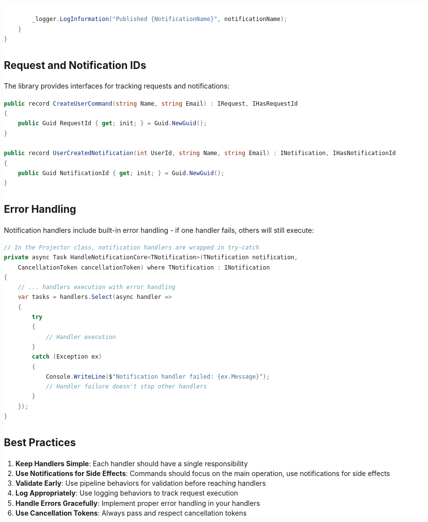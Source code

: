 ```csharp

        _logger.LogInformation("Published {NotificationName}", notificationName);
    }
}
```

## Request and Notification IDs

The library provides interfaces for tracking requests and notifications:

```csharp
public record CreateUserCommand(string Name, string Email) : IRequest, IHasRequestId
{
    public Guid RequestId { get; init; } = Guid.NewGuid();
}

public record UserCreatedNotification(int UserId, string Name, string Email) : INotification, IHasNotificationId
{
    public Guid NotificationId { get; init; } = Guid.NewGuid();
}
```

## Error Handling

Notification handlers include built-in error handling - if one handler fails, others will still execute:

```csharp
// In the Projector class, notification handlers are wrapped in try-catch
private async Task HandleNotificationCore<TNotification>(TNotification notification,
    CancellationToken cancellationToken) where TNotification : INotification
{
    // ... handlers execution with error handling
    var tasks = handlers.Select(async handler =>
    {
        try
        {
            // Handler execution
        }
        catch (Exception ex)
        {
            Console.WriteLine($"Notification handler failed: {ex.Message}");
            // Handler failure doesn't stop other handlers
        }
    });
}
```

## Best Practices

1. **Keep Handlers Simple**: Each handler should have a single responsibility
2. **Use Notifications for Side Effects**: Commands should focus on the main operation, use notifications for side effects
3. **Validate Early**: Use pipeline behaviors for validation before reaching handlers
4. **Log Appropriately**: Use logging behaviors to track request execution
5. **Handle Errors Gracefully**: Implement proper error handling in your handlers
6. **Use Cancellation Tokens**: Always pass and respect cancellation tokens
